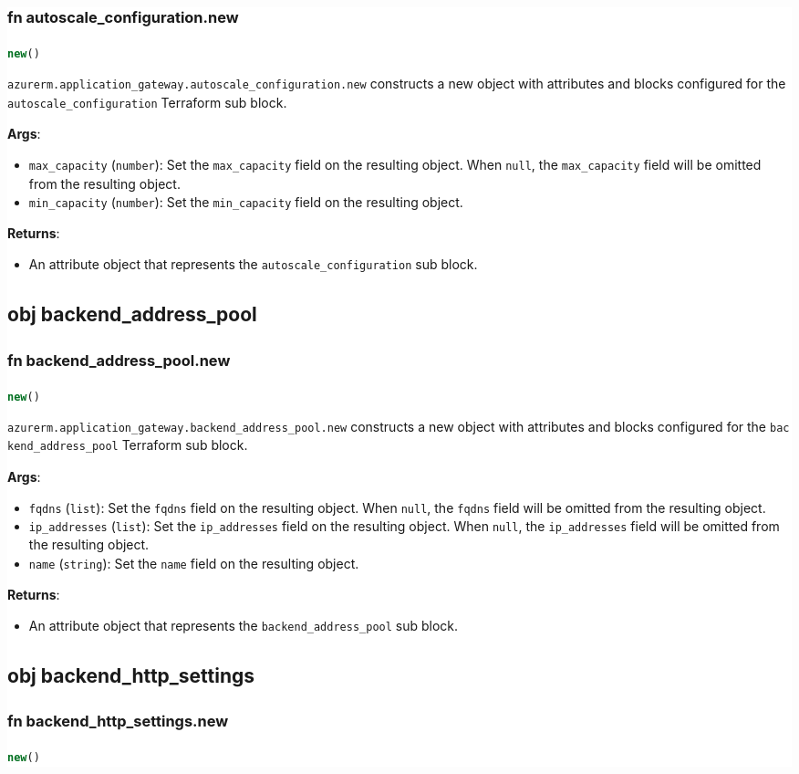 ### fn autoscale_configuration.new

```ts
new()
```


`azurerm.application_gateway.autoscale_configuration.new` constructs a new object with attributes and blocks configured for the `autoscale_configuration`
Terraform sub block.



**Args**:
  - `max_capacity` (`number`): Set the `max_capacity` field on the resulting object. When `null`, the `max_capacity` field will be omitted from the resulting object.
  - `min_capacity` (`number`): Set the `min_capacity` field on the resulting object.

**Returns**:
  - An attribute object that represents the `autoscale_configuration` sub block.


## obj backend_address_pool



### fn backend_address_pool.new

```ts
new()
```


`azurerm.application_gateway.backend_address_pool.new` constructs a new object with attributes and blocks configured for the `backend_address_pool`
Terraform sub block.



**Args**:
  - `fqdns` (`list`): Set the `fqdns` field on the resulting object. When `null`, the `fqdns` field will be omitted from the resulting object.
  - `ip_addresses` (`list`): Set the `ip_addresses` field on the resulting object. When `null`, the `ip_addresses` field will be omitted from the resulting object.
  - `name` (`string`): Set the `name` field on the resulting object.

**Returns**:
  - An attribute object that represents the `backend_address_pool` sub block.


## obj backend_http_settings



### fn backend_http_settings.new

```ts
new()
```

